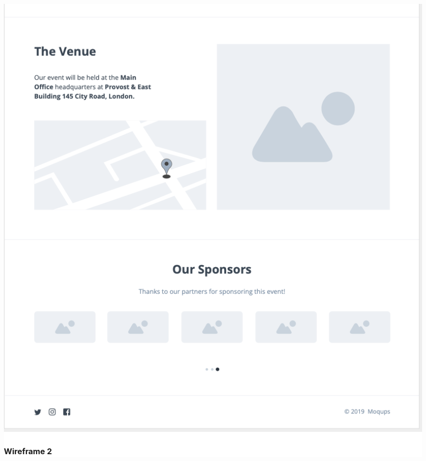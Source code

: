   <img src="../../.res/01/1.mockup.png" alt="Wireframe 3" style="width:100%">
</figure>


### Wireframe 2

<figure>